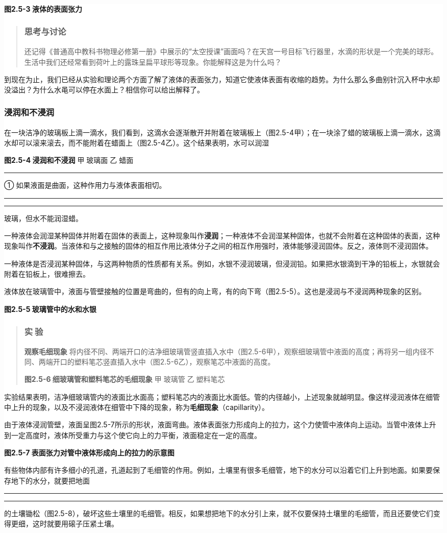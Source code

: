 
**图2.5-3 液体的表面张力**

> ### 思考与讨论
> 还记得《普通高中教科书物理必修第一册》中展示的“太空授课”画面吗？在天宫一号目标飞行器里，水滴的形状是一个完美的球形。生活中我们还经常看到荷叶上的露珠呈扁平球形等现象。你能解释这是为什么吗？

到现在为止，我们已经从实验和理论两个方面了解了液体的表面张力，知道它使液体表面有收缩的趋势。为什么那么多曲别针沉入杯中水却没溢出？为什么水黾可以停在水面上？相信你可以给出解释了。

### 浸润和不浸润
在一块洁净的玻璃板上滴一滴水，我们看到，这滴水会逐渐散开并附着在玻璃板上（图2.5-4甲）；在一块涂了蜡的玻璃板上滴一滴水，这滴水却可以滚来滚去，而不能附着在蜡面上（图2.5-4乙）。这个结果表明，水可以润湿


**图2.5-4 浸润和不浸润**
甲 玻璃面
乙 蜡面

---
① 如果液面是曲面，这种作用力与液体表面相切。

---
---

玻璃，但水不能润湿蜡。

一种液体会润湿某种固体并附着在固体的表面上，这种现象叫作**浸润**；一种液体不会润湿某种固体，也就不会附着在这种固体的表面，这种现象叫作**不浸润**。当液体和与之接触的固体的相互作用比液体分子之间的相互作用强时，液体能够浸润固体。反之，液体则不浸润固体。

一种液体是否浸润某种固体，与这两种物质的性质都有关系。例如，水银不浸润玻璃，但浸润铅。如果把水银滴到干净的铅板上，水银就会附着在铅板上，很难擦去。

液体放在玻璃管中，液面与管壁接触的位置是弯曲的，但有的向上弯，有的向下弯（图2.5-5）。这也是浸润与不浸润两种现象的区别。


**图2.5-5 玻璃管中的水和水银**

> ### 实 验
> **观察毛细现象**
> 将内径不同、两端开口的洁净细玻璃管竖直插入水中（图2.5-6甲），观察细玻璃管中液面的高度；再将另一组内径不同、两端开口的塑料笔芯竖直插入水中（图2.5-6乙），观察笔芯中液面的高度。
>
> 
> **图2.5-6 细玻璃管和塑料笔芯的毛细现象**
> 甲 玻璃管
> 乙 塑料笔芯

实验结果表明，洁净细玻璃管内的液面比水面高；塑料笔芯内的液面比水面低。管的内径越小，上述现象就越明显。像这样浸润液体在细管中上升的现象，以及不浸润液体在细管中下降的现象，称为**毛细现象**（capillarity）。

由于液体浸润管壁，液面呈图2.5-7所示的形状，液面弯曲。液体表面张力形成向上的拉力，这个力使管中液体向上运动。当管中液体上升到一定高度时，液体所受重力与这个使它向上的力平衡，液面稳定在一定的高度。


**图2.5-7 表面张力对管中液体形成向上的拉力的示意图**

有些物体内部有许多细小的孔道，孔道起到了毛细管的作用。例如，土壤里有很多毛细管，地下的水分可以沿着它们上升到地面。如果要保存地下的水分，就要把地面

---
---

的土壤锄松（图2.5-8），破坏这些土壤里的毛细管。相反，如果想把地下的水分引上来，就不仅要保持土壤里的毛细管，而且还要使它们变得更细，这时就要用磙子压紧土壤。

